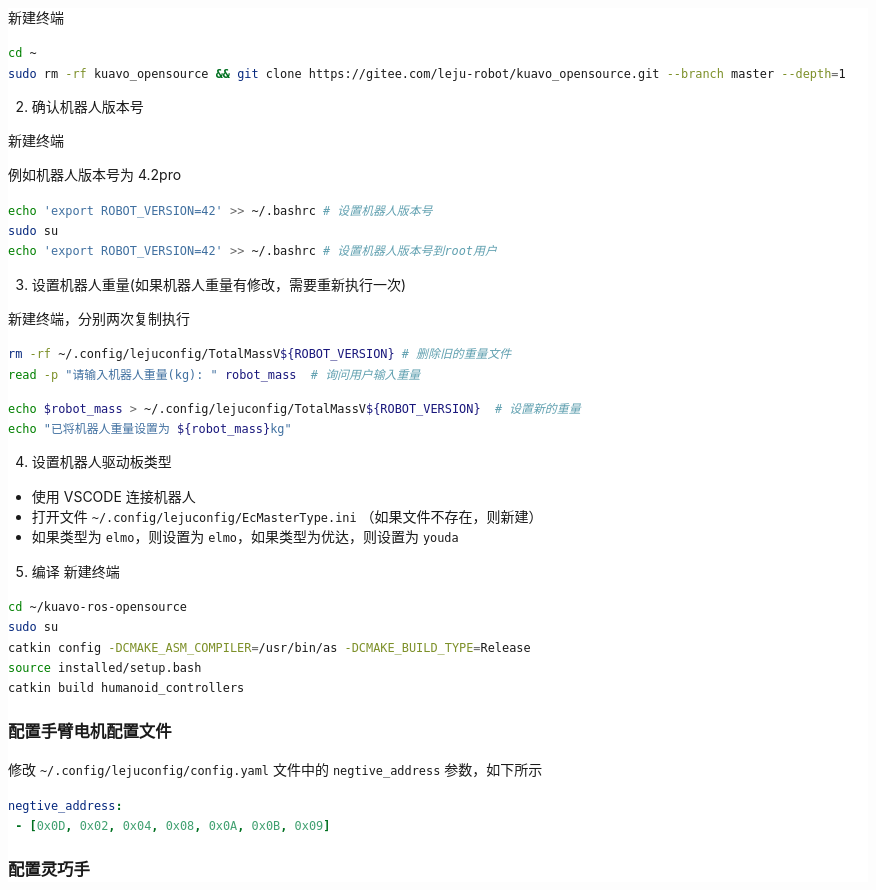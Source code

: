 新建终端
```bash
cd ~ 
sudo rm -rf kuavo_opensource && git clone https://gitee.com/leju-robot/kuavo_opensource.git --branch master --depth=1
```

2. 确认机器人版本号

新建终端

例如机器人版本号为 4.2pro

```bash
echo 'export ROBOT_VERSION=42' >> ~/.bashrc # 设置机器人版本号
sudo su
echo 'export ROBOT_VERSION=42' >> ~/.bashrc # 设置机器人版本号到root用户
```

3. 设置机器人重量(如果机器人重量有修改，需要重新执行一次)

新建终端，分别两次复制执行

```bash
rm -rf ~/.config/lejuconfig/TotalMassV${ROBOT_VERSION} # 删除旧的重量文件
read -p "请输入机器人重量(kg): " robot_mass  # 询问用户输入重量
```

```bash
echo $robot_mass > ~/.config/lejuconfig/TotalMassV${ROBOT_VERSION}  # 设置新的重量
echo "已将机器人重量设置为 ${robot_mass}kg"
```

4. 设置机器人驱动板类型

- 使用 VSCODE 连接机器人
- 打开文件 `~/.config/lejuconfig/EcMasterType.ini` （如果文件不存在，则新建）
- 如果类型为 `elmo`，则设置为 `elmo`，如果类型为优达，则设置为 `youda`

5. 编译
新建终端
```bash
cd ~/kuavo-ros-opensource
sudo su
catkin config -DCMAKE_ASM_COMPILER=/usr/bin/as -DCMAKE_BUILD_TYPE=Release
source installed/setup.bash
catkin build humanoid_controllers
```

### 配置手臂电机配置文件

修改 `~/.config/lejuconfig/config.yaml` 文件中的 `negtive_address` 参数，如下所示

```yaml
negtive_address:
 - [0x0D, 0x02, 0x04, 0x08, 0x0A, 0x0B, 0x09]
```

### 配置灵巧手
